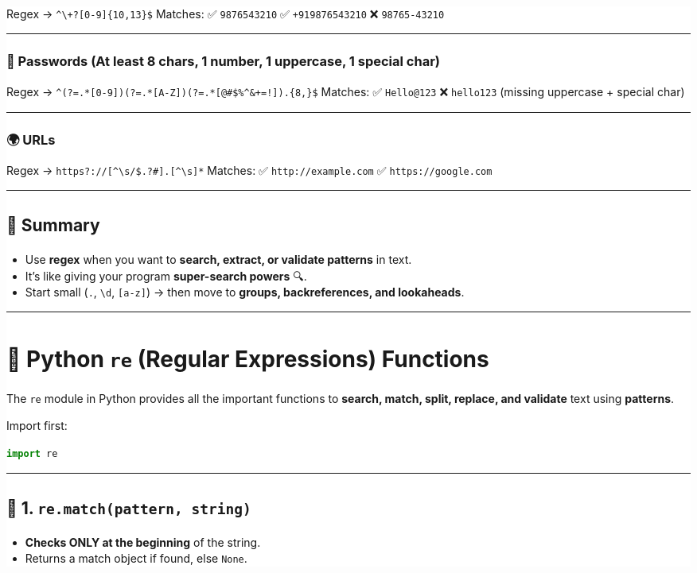 Regex → `^\+?[0-9]{10,13}$`
Matches:
✅ `9876543210`
✅ `+919876543210`
❌ `98765-43210`

---

### 🔐 Passwords (At least 8 chars, 1 number, 1 uppercase, 1 special char)

Regex → `^(?=.*[0-9])(?=.*[A-Z])(?=.*[@#$%^&+=!]).{8,}$`
Matches:
✅ `Hello@123`
❌ `hello123` (missing uppercase + special char)

---

### 🌍 URLs

Regex → `https?://[^\s/$.?#].[^\s]*`
Matches:
✅ `http://example.com`
✅ `https://google.com`

---

## 📝 Summary

* Use **regex** when you want to **search, extract, or validate patterns** in text.
* It’s like giving your program **super-search powers** 🔍.
* Start small (`.`, `\d`, `[a-z]`) → then move to **groups, backreferences, and lookaheads**.

---

# 🐍 Python `re` (Regular Expressions) Functions

The `re` module in Python provides all the important functions to **search, match, split, replace, and validate** text using **patterns**.

Import first:

```python
import re
```

---

## 🔹 1. `re.match(pattern, string)`

* **Checks ONLY at the beginning** of the string.
* Returns a match object if found, else `None`.
